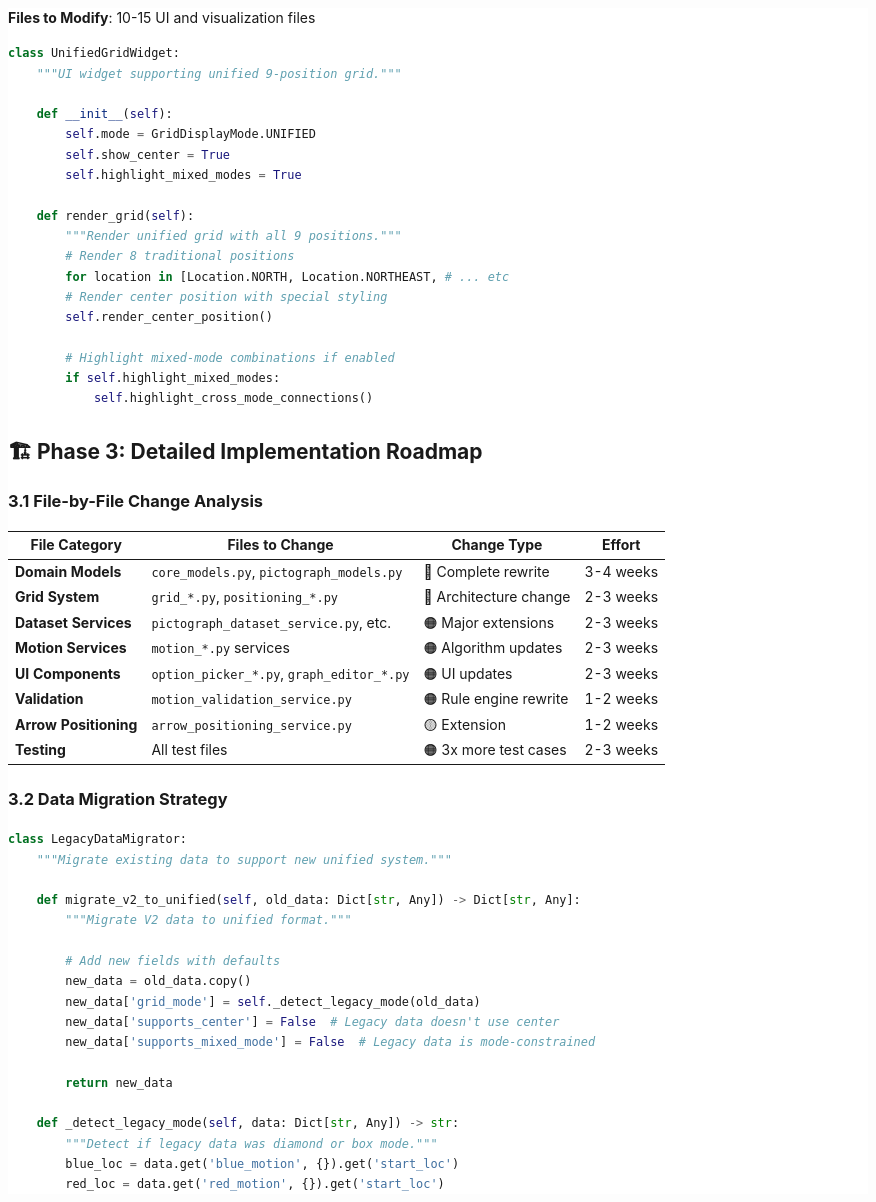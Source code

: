 **Files to Modify**: 10-15 UI and visualization files
```python
class UnifiedGridWidget:
    """UI widget supporting unified 9-position grid."""

    def __init__(self):
        self.mode = GridDisplayMode.UNIFIED
        self.show_center = True
        self.highlight_mixed_modes = True

    def render_grid(self):
        """Render unified grid with all 9 positions."""
        # Render 8 traditional positions
        for location in [Location.NORTH, Location.NORTHEAST, # ... etc
        # Render center position with special styling
        self.render_center_position()

        # Highlight mixed-mode combinations if enabled
        if self.highlight_mixed_modes:
            self.highlight_cross_mode_connections()
```
## 🏗️ **Phase 3: Detailed Implementation Roadmap**

### **3.1 File-by-File Change Analysis**

| **File Category**     | **Files to Change**                       | **Change Type**        | **Effort** |
| --------------------- | ----------------------------------------- | ---------------------- | ---------- |
| **Domain Models**     | `core_models.py`, `pictograph_models.py`  | 🔴 Complete rewrite    | 3-4 weeks  |
| **Grid System**       | `grid_*.py`, `positioning_*.py`           | 🔴 Architecture change | 2-3 weeks  |
| **Dataset Services**  | `pictograph_dataset_service.py`, etc.     | 🟠 Major extensions    | 2-3 weeks  |
| **Motion Services**   | `motion_*.py` services                    | 🟠 Algorithm updates   | 2-3 weeks  |
| **UI Components**     | `option_picker_*.py`, `graph_editor_*.py` | 🟠 UI updates          | 2-3 weeks  |
| **Validation**        | `motion_validation_service.py`            | 🟠 Rule engine rewrite | 1-2 weeks  |
| **Arrow Positioning** | `arrow_positioning_service.py`            | 🟡 Extension           | 1-2 weeks  |
| **Testing**           | All test files                            | 🟠 3x more test cases  | 2-3 weeks  |

### **3.2 Data Migration Strategy**
```python
class LegacyDataMigrator:
    """Migrate existing data to support new unified system."""

    def migrate_v2_to_unified(self, old_data: Dict[str, Any]) -> Dict[str, Any]:
        """Migrate V2 data to unified format."""

        # Add new fields with defaults
        new_data = old_data.copy()
        new_data['grid_mode'] = self._detect_legacy_mode(old_data)
        new_data['supports_center'] = False  # Legacy data doesn't use center
        new_data['supports_mixed_mode'] = False  # Legacy data is mode-constrained

        return new_data

    def _detect_legacy_mode(self, data: Dict[str, Any]) -> str:
        """Detect if legacy data was diamond or box mode."""
        blue_loc = data.get('blue_motion', {}).get('start_loc')
        red_loc = data.get('red_motion', {}).get('start_loc')

```